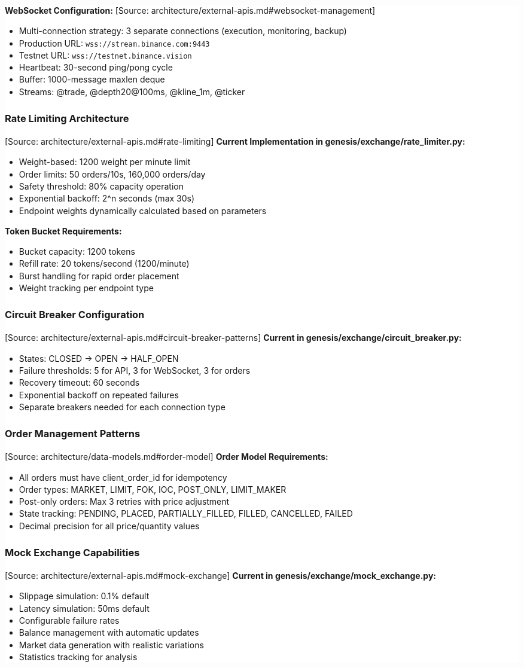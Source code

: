 **WebSocket Configuration:**
[Source: architecture/external-apis.md#websocket-management]
- Multi-connection strategy: 3 separate connections (execution, monitoring, backup)
- Production URL: `wss://stream.binance.com:9443`
- Testnet URL: `wss://testnet.binance.vision`
- Heartbeat: 30-second ping/pong cycle
- Buffer: 1000-message maxlen deque
- Streams: @trade, @depth20@100ms, @kline_1m, @ticker

### Rate Limiting Architecture
[Source: architecture/external-apis.md#rate-limiting]
**Current Implementation in genesis/exchange/rate_limiter.py:**
- Weight-based: 1200 weight per minute limit
- Order limits: 50 orders/10s, 160,000 orders/day
- Safety threshold: 80% capacity operation
- Exponential backoff: 2^n seconds (max 30s)
- Endpoint weights dynamically calculated based on parameters

**Token Bucket Requirements:**
- Bucket capacity: 1200 tokens
- Refill rate: 20 tokens/second (1200/minute)
- Burst handling for rapid order placement
- Weight tracking per endpoint type

### Circuit Breaker Configuration
[Source: architecture/external-apis.md#circuit-breaker-patterns]
**Current in genesis/exchange/circuit_breaker.py:**
- States: CLOSED → OPEN → HALF_OPEN
- Failure thresholds: 5 for API, 3 for WebSocket, 3 for orders
- Recovery timeout: 60 seconds
- Exponential backoff on repeated failures
- Separate breakers needed for each connection type

### Order Management Patterns
[Source: architecture/data-models.md#order-model]
**Order Model Requirements:**
- All orders must have client_order_id for idempotency
- Order types: MARKET, LIMIT, FOK, IOC, POST_ONLY, LIMIT_MAKER
- Post-only orders: Max 3 retries with price adjustment
- State tracking: PENDING, PLACED, PARTIALLY_FILLED, FILLED, CANCELLED, FAILED
- Decimal precision for all price/quantity values

### Mock Exchange Capabilities
[Source: architecture/external-apis.md#mock-exchange]
**Current in genesis/exchange/mock_exchange.py:**
- Slippage simulation: 0.1% default
- Latency simulation: 50ms default
- Configurable failure rates
- Balance management with automatic updates
- Market data generation with realistic variations
- Statistics tracking for analysis
